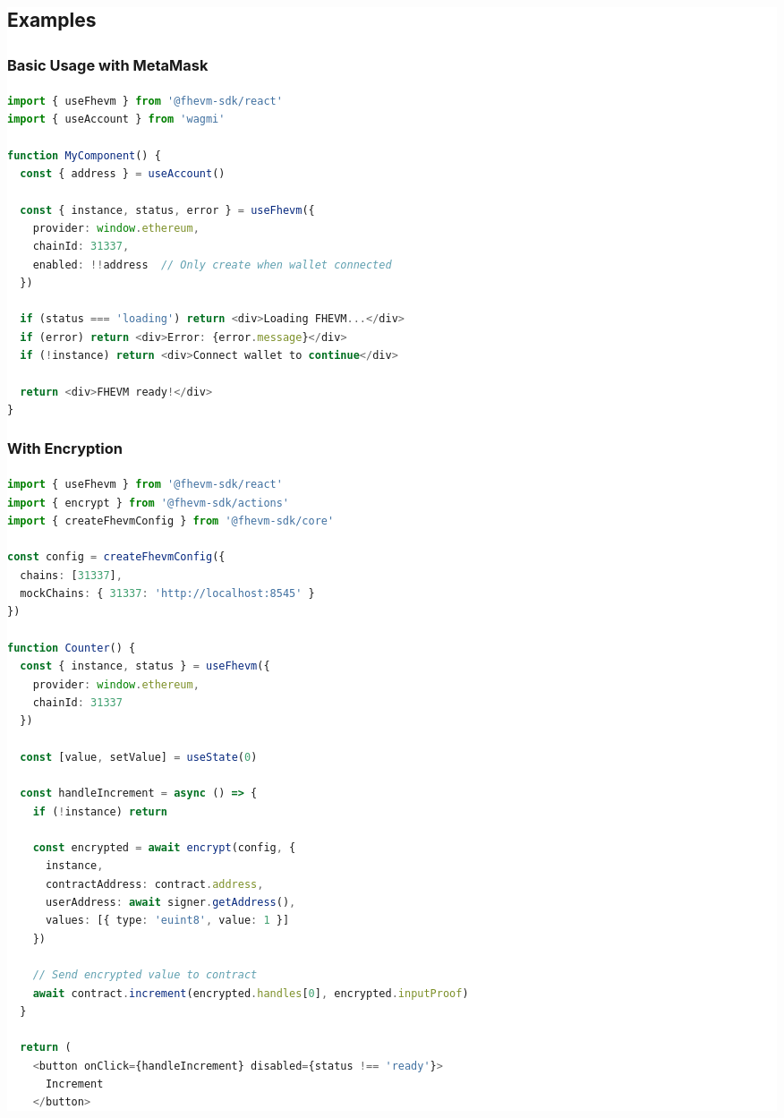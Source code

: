 ## Examples

### Basic Usage with MetaMask

```typescript
import { useFhevm } from '@fhevm-sdk/react'
import { useAccount } from 'wagmi'

function MyComponent() {
  const { address } = useAccount()

  const { instance, status, error } = useFhevm({
    provider: window.ethereum,
    chainId: 31337,
    enabled: !!address  // Only create when wallet connected
  })

  if (status === 'loading') return <div>Loading FHEVM...</div>
  if (error) return <div>Error: {error.message}</div>
  if (!instance) return <div>Connect wallet to continue</div>

  return <div>FHEVM ready!</div>
}
```

### With Encryption

```typescript
import { useFhevm } from '@fhevm-sdk/react'
import { encrypt } from '@fhevm-sdk/actions'
import { createFhevmConfig } from '@fhevm-sdk/core'

const config = createFhevmConfig({
  chains: [31337],
  mockChains: { 31337: 'http://localhost:8545' }
})

function Counter() {
  const { instance, status } = useFhevm({
    provider: window.ethereum,
    chainId: 31337
  })

  const [value, setValue] = useState(0)

  const handleIncrement = async () => {
    if (!instance) return

    const encrypted = await encrypt(config, {
      instance,
      contractAddress: contract.address,
      userAddress: await signer.getAddress(),
      values: [{ type: 'euint8', value: 1 }]
    })

    // Send encrypted value to contract
    await contract.increment(encrypted.handles[0], encrypted.inputProof)
  }

  return (
    <button onClick={handleIncrement} disabled={status !== 'ready'}>
      Increment
    </button>
```